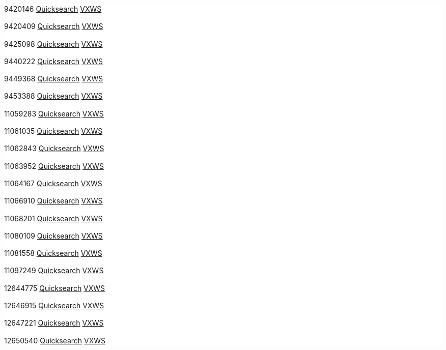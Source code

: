 9420146 [Quicksearch](https://search.library.yale.edu/catalog/9420146) [VXWS](http://prodorbis.library.yale.edu:7014/vxws/GetHoldingsService?bibId=9420146)

9420409 [Quicksearch](https://search.library.yale.edu/catalog/9420409) [VXWS](http://prodorbis.library.yale.edu:7014/vxws/GetHoldingsService?bibId=9420409)

9425098 [Quicksearch](https://search.library.yale.edu/catalog/9425098) [VXWS](http://prodorbis.library.yale.edu:7014/vxws/GetHoldingsService?bibId=9425098)

9440222 [Quicksearch](https://search.library.yale.edu/catalog/9440222) [VXWS](http://prodorbis.library.yale.edu:7014/vxws/GetHoldingsService?bibId=9440222)

9449368 [Quicksearch](https://search.library.yale.edu/catalog/9449368) [VXWS](http://prodorbis.library.yale.edu:7014/vxws/GetHoldingsService?bibId=9449368)

9453388 [Quicksearch](https://search.library.yale.edu/catalog/9453388) [VXWS](http://prodorbis.library.yale.edu:7014/vxws/GetHoldingsService?bibId=9453388)

11059283 [Quicksearch](https://search.library.yale.edu/catalog/11059283) [VXWS](http://prodorbis.library.yale.edu:7014/vxws/GetHoldingsService?bibId=11059283)

11061035 [Quicksearch](https://search.library.yale.edu/catalog/11061035) [VXWS](http://prodorbis.library.yale.edu:7014/vxws/GetHoldingsService?bibId=11061035)

11062843 [Quicksearch](https://search.library.yale.edu/catalog/11062843) [VXWS](http://prodorbis.library.yale.edu:7014/vxws/GetHoldingsService?bibId=11062843)

11063952 [Quicksearch](https://search.library.yale.edu/catalog/11063952) [VXWS](http://prodorbis.library.yale.edu:7014/vxws/GetHoldingsService?bibId=11063952)

11064167 [Quicksearch](https://search.library.yale.edu/catalog/11064167) [VXWS](http://prodorbis.library.yale.edu:7014/vxws/GetHoldingsService?bibId=11064167)

11066910 [Quicksearch](https://search.library.yale.edu/catalog/11066910) [VXWS](http://prodorbis.library.yale.edu:7014/vxws/GetHoldingsService?bibId=11066910)

11068201 [Quicksearch](https://search.library.yale.edu/catalog/11068201) [VXWS](http://prodorbis.library.yale.edu:7014/vxws/GetHoldingsService?bibId=11068201)

11080109 [Quicksearch](https://search.library.yale.edu/catalog/11080109) [VXWS](http://prodorbis.library.yale.edu:7014/vxws/GetHoldingsService?bibId=11080109)

11081558 [Quicksearch](https://search.library.yale.edu/catalog/11081558) [VXWS](http://prodorbis.library.yale.edu:7014/vxws/GetHoldingsService?bibId=11081558)

11097249 [Quicksearch](https://search.library.yale.edu/catalog/11097249) [VXWS](http://prodorbis.library.yale.edu:7014/vxws/GetHoldingsService?bibId=11097249)

12644775 [Quicksearch](https://search.library.yale.edu/catalog/12644775) [VXWS](http://prodorbis.library.yale.edu:7014/vxws/GetHoldingsService?bibId=12644775)

12646915 [Quicksearch](https://search.library.yale.edu/catalog/12646915) [VXWS](http://prodorbis.library.yale.edu:7014/vxws/GetHoldingsService?bibId=12646915)

12647221 [Quicksearch](https://search.library.yale.edu/catalog/12647221) [VXWS](http://prodorbis.library.yale.edu:7014/vxws/GetHoldingsService?bibId=12647221)

12650540 [Quicksearch](https://search.library.yale.edu/catalog/12650540) [VXWS](http://prodorbis.library.yale.edu:7014/vxws/GetHoldingsService?bibId=12650540)

